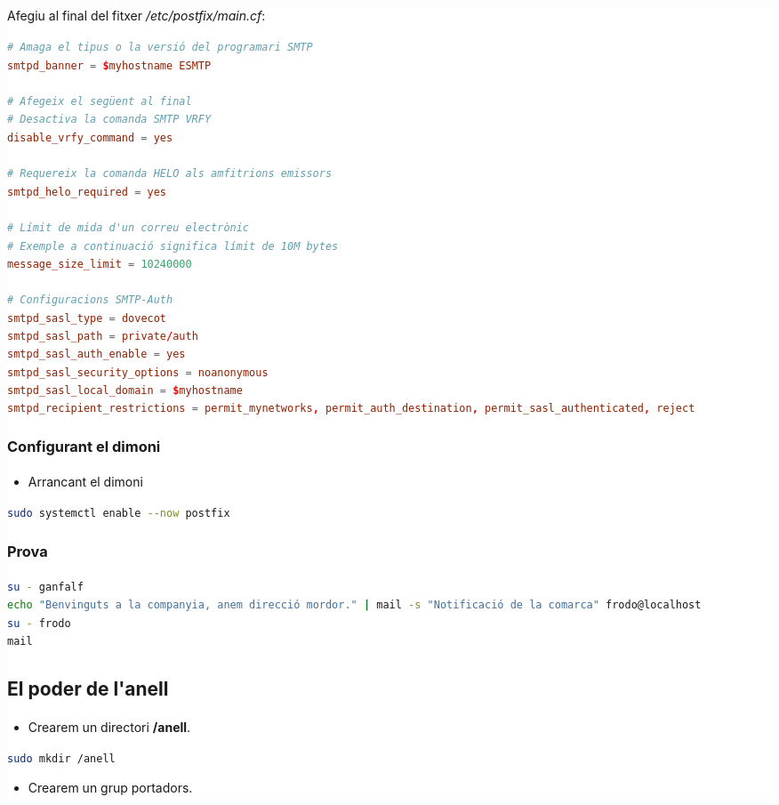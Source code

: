 Afegiu al final del fitxer */etc/postfix/main.cf*:

```conf
# Amaga el tipus o la versió del programari SMTP
smtpd_banner = $myhostname ESMTP

# Afegeix el següent al final
# Desactiva la comanda SMTP VRFY
disable_vrfy_command = yes

# Requereix la comanda HELO als amfitrions emissors
smtpd_helo_required = yes

# Límit de mida d'un correu electrònic
# Exemple a continuació significa límit de 10M bytes
message_size_limit = 10240000

# Configuracions SMTP-Auth
smtpd_sasl_type = dovecot
smtpd_sasl_path = private/auth
smtpd_sasl_auth_enable = yes
smtpd_sasl_security_options = noanonymous
smtpd_sasl_local_domain = $myhostname
smtpd_recipient_restrictions = permit_mynetworks, permit_auth_destination, permit_sasl_authenticated, reject
```

### Configurant el dimoni

* Arrancant el dimoni
  
```sh
sudo systemctl enable --now postfix
```

### Prova

```sh
su - ganfalf
echo "Benvinguts a la companyia, anem direcció mordor." | mail -s "Notificació de la comarca" frodo@localhost
su - frodo
mail
```

## El poder de l'anell

* Crearem un directori **/anell**.

```sh
sudo mkdir /anell
```

* Crearem un grup portadors.
